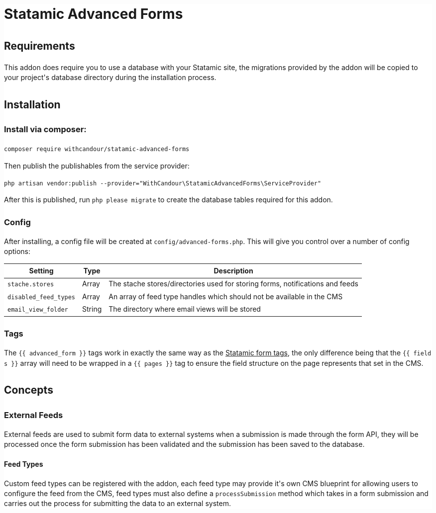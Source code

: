 # Statamic Advanced Forms

## Requirements

This addon does require you to use a database with your Statamic site, the migrations provided by the addon will be copied to your project's database directory during the installation process.

## Installation

### Install via composer:
```
composer require withcandour/statamic-advanced-forms
```
Then publish the publishables from the service provider:
```
php artisan vendor:publish --provider="WithCandour\StatamicAdvancedForms\ServiceProvider"
```
After this is published, run `php please migrate` to create the database tables required for this addon.

### Config
After installing, a config file will be created at `config/advanced-forms.php`. This will give you control over a number of config options:

| Setting | Type       | Description                                                 |
| --------- | ---------- | ----------------------------------------------------------- |
| `stache.stores`      | Array  | The stache stores/directories used for storing forms, notifications and feeds |
| `disabled_feed_types` | Array  | An array of feed type handles which should not be available in the CMS       |
| `email_view_folder`   | String   | The directory where email views will be stored |

### Tags

The `{{ advanced_form }}` tags work in exactly the same way as the [Statamic form tags](https://statamic.dev/tags/form-create), the only difference being that the `{{ fields }}` array will need to be wrapped in a `{{ pages }}` tag to ensure the field structure on the page represents that set in the CMS.

## Concepts

### External Feeds
External feeds are used to submit form data to external systems when a submission is made through the form API, they will be processed once the form submission has been validated and the submission has been saved to the database.

#### Feed Types
Custom feed types can be registered with the addon, each feed type may provide it's own CMS blueprint for allowing users to configure the feed from the CMS, feed types must also define a `processSubmission` method which takes in a form submission and carries out the process for submitting the data to an external system.
